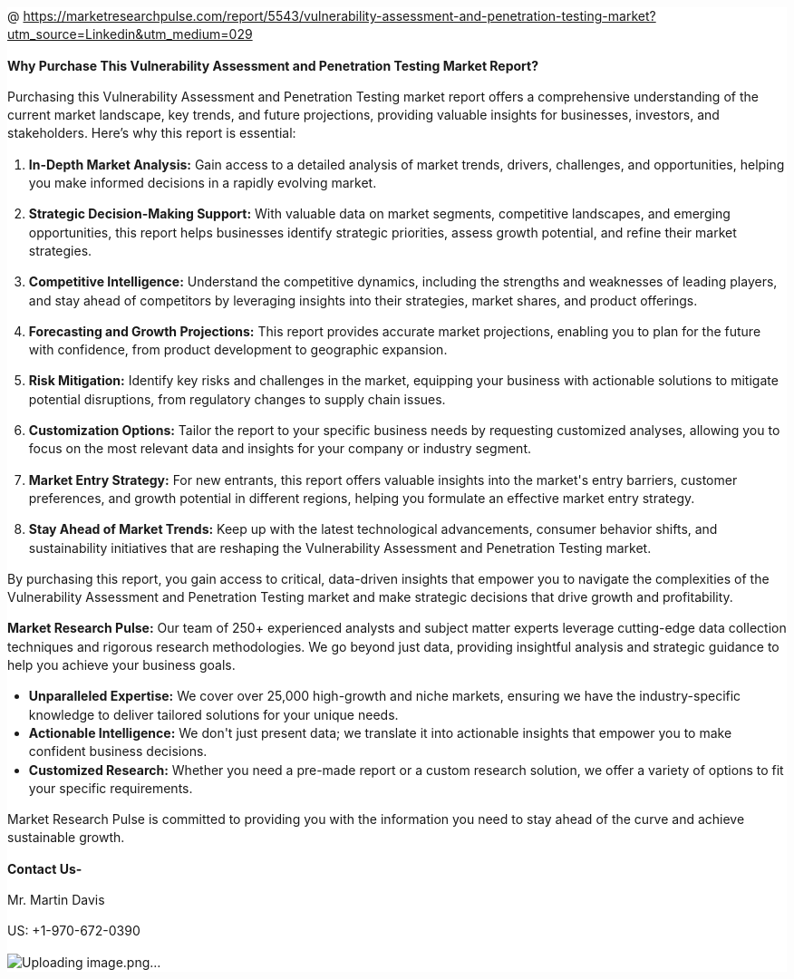 @&nbsp;<a href="https://marketresearchpulse.com/report/5543/vulnerability-assessment-and-penetration-testing-market?utm_source=Linkedin&utm_medium=029">https://marketresearchpulse.com/report/5543/vulnerability-assessment-and-penetration-testing-market?utm_source=Linkedin&utm_medium=029</a></strong></p><p><strong>Why Purchase This Vulnerability Assessment and Penetration Testing Market Report?</strong></p><p>Purchasing this Vulnerability Assessment and Penetration Testing market report offers a comprehensive understanding of the current market landscape, key trends, and future projections, providing valuable insights for businesses, investors, and stakeholders. Here&rsquo;s why this report is essential:</p><ol><li><p><strong>In-Depth Market Analysis:</strong> Gain access to a detailed analysis of market trends, drivers, challenges, and opportunities, helping you make informed decisions in a rapidly evolving market.</p></li><li><p><strong>Strategic Decision-Making Support:</strong> With valuable data on market segments, competitive landscapes, and emerging opportunities, this report helps businesses identify strategic priorities, assess growth potential, and refine their market strategies.</p></li><li><p><strong>Competitive Intelligence:</strong> Understand the competitive dynamics, including the strengths and weaknesses of leading players, and stay ahead of competitors by leveraging insights into their strategies, market shares, and product offerings.</p></li><li><p><strong>Forecasting and Growth Projections:</strong> This report provides accurate market projections, enabling you to plan for the future with confidence, from product development to geographic expansion.</p></li><li><p><strong>Risk Mitigation:</strong> Identify key risks and challenges in the market, equipping your business with actionable solutions to mitigate potential disruptions, from regulatory changes to supply chain issues.</p></li><li><p><strong>Customization Options:</strong> Tailor the report to your specific business needs by requesting customized analyses, allowing you to focus on the most relevant data and insights for your company or industry segment.</p></li><li><p><strong>Market Entry Strategy:</strong> For new entrants, this report offers valuable insights into the market's entry barriers, customer preferences, and growth potential in different regions, helping you formulate an effective market entry strategy.</p></li><li><p><strong>Stay Ahead of Market Trends:</strong> Keep up with the latest technological advancements, consumer behavior shifts, and sustainability initiatives that are reshaping the Vulnerability Assessment and Penetration Testing market.</p></li></ol><p>By purchasing this report, you gain access to critical, data-driven insights that empower you to navigate the complexities of the Vulnerability Assessment and Penetration Testing market and make strategic decisions that drive growth and profitability.</p><p><strong>Market Research Pulse:</strong>&nbsp;Our team of 250+ experienced analysts and subject matter experts leverage cutting-edge data collection techniques and rigorous research methodologies. We go beyond just data, providing insightful analysis and strategic guidance to help you achieve your business goals.</p><ul><li><strong>Unparalleled Expertise:</strong>&nbsp;We cover over 25,000 high-growth and niche markets, ensuring we have the industry-specific knowledge to deliver tailored solutions for your unique needs.</li><li><strong>Actionable Intelligence:</strong>&nbsp;We don't just present data; we translate it into actionable insights that empower you to make confident business decisions.</li><li><strong>Customized Research:</strong>&nbsp;Whether you need a pre-made report or a custom research solution, we offer a variety of options to fit your specific requirements.</li></ul><p>Market Research Pulse is committed to providing you with the information you need to stay ahead of the curve and achieve sustainable growth.</p><p><strong>Contact Us-</strong></p><p>Mr. Martin Davis</p><p>US: +1-970-672-0390</p>
![Uploading image.png…]()
